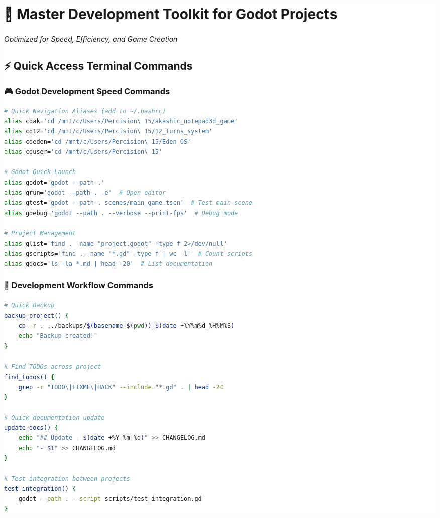 # 🚀 Master Development Toolkit for Godot Projects

*Optimized for Speed, Efficiency, and Game Creation*

## ⚡ Quick Access Terminal Commands

### 🎮 Godot Development Speed Commands
```bash
# Quick Navigation Aliases (add to ~/.bashrc)
alias cdak='cd /mnt/c/Users/Percision\ 15/akashic_notepad3d_game'
alias cd12='cd /mnt/c/Users/Percision\ 15/12_turns_system'
alias cdeden='cd /mnt/c/Users/Percision\ 15/Eden_OS'
alias cduser='cd /mnt/c/Users/Percision\ 15'

# Godot Quick Launch
alias godot='godot --path .'
alias grun='godot --path . -e'  # Open editor
alias gtest='godot --path . scenes/main_game.tscn'  # Test main scene
alias gdebug='godot --path . --verbose --print-fps'  # Debug mode

# Project Management
alias glist='find . -name "project.godot" -type f 2>/dev/null'
alias gscripts='find . -name "*.gd" -type f | wc -l'  # Count scripts
alias gdocs='ls -la *.md | head -20'  # List documentation
```

### 🔧 Development Workflow Commands
```bash
# Quick Backup
backup_project() {
    cp -r . ../backups/$(basename $(pwd))_$(date +%Y%m%d_%H%M%S)
    echo "Backup created!"
}

# Find TODOs across project
find_todos() {
    grep -r "TODO\|FIXME\|HACK" --include="*.gd" . | head -20
}

# Quick documentation update
update_docs() {
    echo "## Update - $(date +%Y-%m-%d)" >> CHANGELOG.md
    echo "- $1" >> CHANGELOG.md
}

# Test integration between projects
test_integration() {
    godot --path . --script scripts/test_integration.gd
}
```
